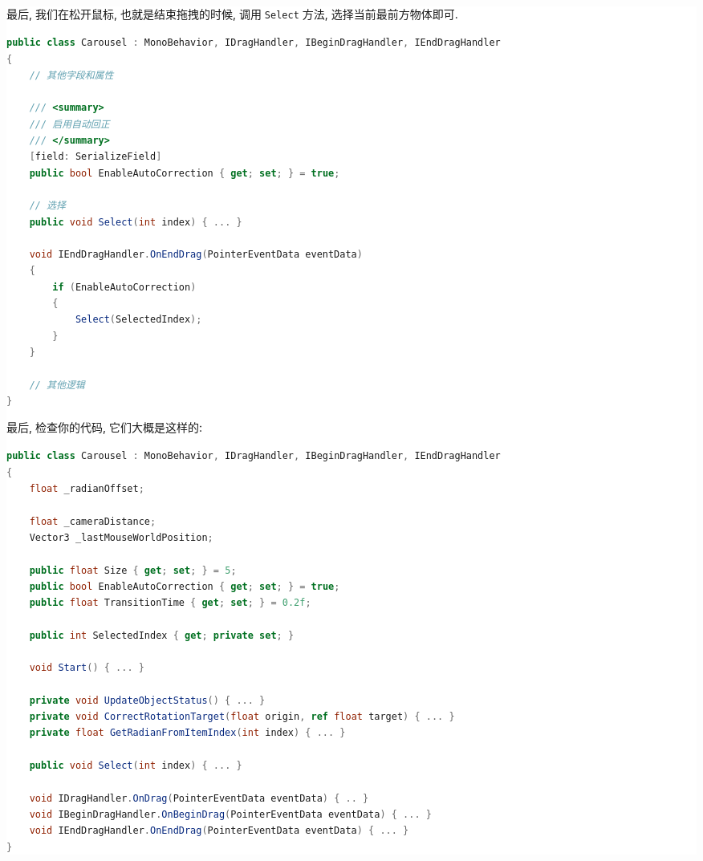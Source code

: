 最后, 我们在松开鼠标, 也就是结束拖拽的时候, 调用 `Select` 方法, 选择当前最前方物体即可.

```csharp
public class Carousel : MonoBehavior, IDragHandler, IBeginDragHandler, IEndDragHandler
{   
    // 其他字段和属性

    /// <summary>
    /// 启用自动回正
    /// </summary>
    [field: SerializeField]
    public bool EnableAutoCorrection { get; set; } = true;

    // 选择
    public void Select(int index) { ... }

    void IEndDragHandler.OnEndDrag(PointerEventData eventData)
    {
        if (EnableAutoCorrection)
        {
            Select(SelectedIndex);
        }
    }

    // 其他逻辑
}
```

最后, 检查你的代码, 它们大概是这样的:

```csharp
public class Carousel : MonoBehavior, IDragHandler, IBeginDragHandler, IEndDragHandler
{
    float _radianOffset;
    
    float _cameraDistance;
    Vector3 _lastMouseWorldPosition;

    public float Size { get; set; } = 5;
    public bool EnableAutoCorrection { get; set; } = true;
    public float TransitionTime { get; set; } = 0.2f;

    public int SelectedIndex { get; private set; }

    void Start() { ... }

    private void UpdateObjectStatus() { ... }
    private void CorrectRotationTarget(float origin, ref float target) { ... }
    private float GetRadianFromItemIndex(int index) { ... }

    public void Select(int index) { ... }

    void IDragHandler.OnDrag(PointerEventData eventData) { .. }
    void IBeginDragHandler.OnBeginDrag(PointerEventData eventData) { ... }
    void IEndDragHandler.OnEndDrag(PointerEventData eventData) { ... }
}
```
